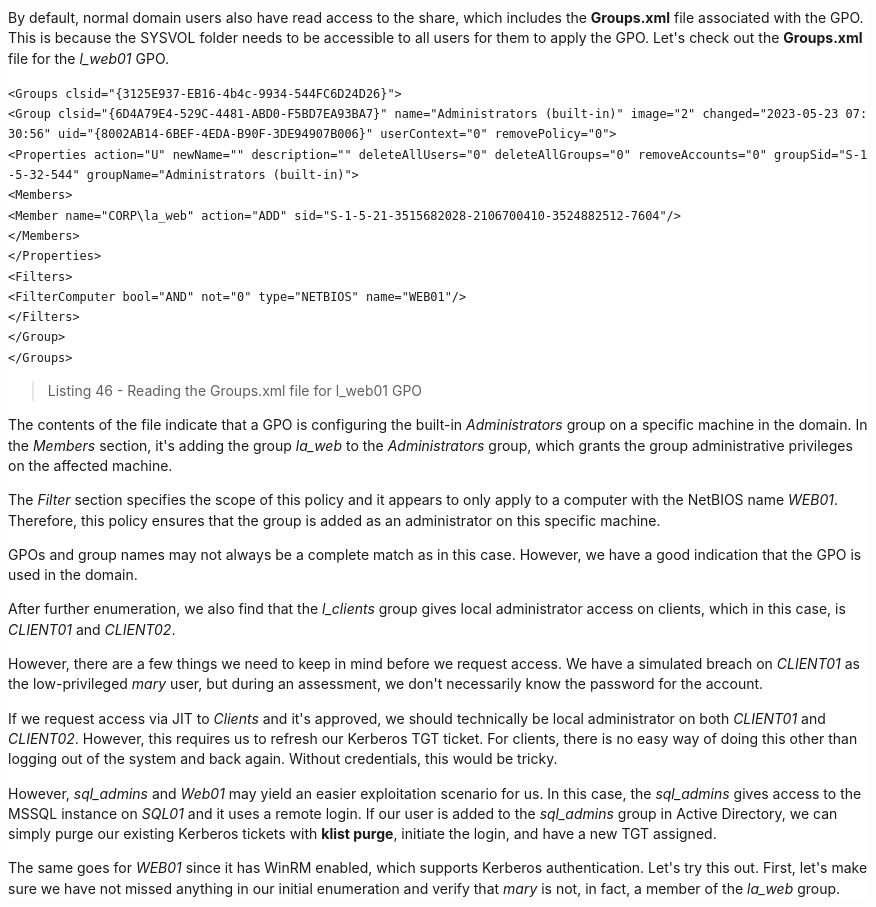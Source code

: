 By default, normal domain users also have read access to the share, which includes the **Groups.xml** file associated with the GPO. This is because the SYSVOL folder needs to be accessible to all users for them to apply the GPO. Let's check out the **Groups.xml** file for the _l\_web01_ GPO.

```
<Groups clsid="{3125E937-EB16-4b4c-9934-544FC6D24D26}">
<Group clsid="{6D4A79E4-529C-4481-ABD0-F5BD7EA93BA7}" name="Administrators (built-in)" image="2" changed="2023-05-23 07:30:56" uid="{8002AB14-6BEF-4EDA-B90F-3DE94907B006}" userContext="0" removePolicy="0">
<Properties action="U" newName="" description="" deleteAllUsers="0" deleteAllGroups="0" removeAccounts="0" groupSid="S-1-5-32-544" groupName="Administrators (built-in)">
<Members>
<Member name="CORP\la_web" action="ADD" sid="S-1-5-21-3515682028-2106700410-3524882512-7604"/>
</Members>
</Properties>
<Filters>
<FilterComputer bool="AND" not="0" type="NETBIOS" name="WEB01"/>
</Filters>
</Group>
</Groups>
```

> Listing 46 - Reading the Groups.xml file for l\_web01 GPO

The contents of the file indicate that a GPO is configuring the built-in _Administrators_ group on a specific machine in the domain. In the _Members_ section, it's adding the group _la\_web_ to the _Administrators_ group, which grants the group administrative privileges on the affected machine.

The _Filter_ section specifies the scope of this policy and it appears to only apply to a computer with the NetBIOS name _WEB01_. Therefore, this policy ensures that the group is added as an administrator on this specific machine.

GPOs and group names may not always be a complete match as in this case. However, we have a good indication that the GPO is used in the domain.

After further enumeration, we also find that the _l\_clients_ group gives local administrator access on clients, which in this case, is _CLIENT01_ and _CLIENT02_.

However, there are a few things we need to keep in mind before we request access. We have a simulated breach on _CLIENT01_ as the low-privileged _mary_ user, but during an assessment, we don't necessarily know the password for the account.

If we request access via JIT to _Clients_ and it's approved, we should technically be local administrator on both _CLIENT01_ and _CLIENT02_. However, this requires us to refresh our Kerberos TGT ticket. For clients, there is no easy way of doing this other than logging out of the system and back again. Without credentials, this would be tricky.

However, _sql\_admins_ and _Web01_ may yield an easier exploitation scenario for us. In this case, the _sql\_admins_ gives access to the MSSQL instance on _SQL01_ and it uses a remote login. If our user is added to the _sql\_admins_ group in Active Directory, we can simply purge our existing Kerberos tickets with **klist purge**, initiate the login, and have a new TGT assigned.

The same goes for _WEB01_ since it has WinRM enabled, which supports Kerberos authentication. Let's try this out. First, let's make sure we have not missed anything in our initial enumeration and verify that _mary_ is not, in fact, a member of the _la\_web_ group.

